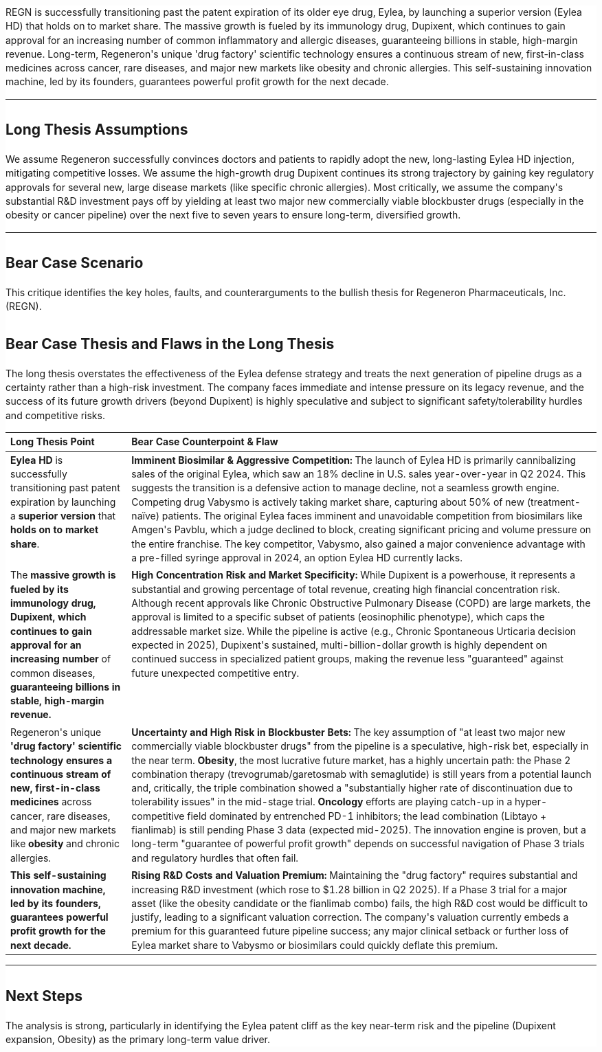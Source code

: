 REGN is successfully transitioning past the patent expiration of its older eye drug, Eylea, by launching a superior version (Eylea HD) that holds on to market share. The massive growth is fueled by its immunology drug, Dupixent, which continues to gain approval for an increasing number of common inflammatory and allergic diseases, guaranteeing billions in stable, high-margin revenue. Long-term, Regeneron's unique 'drug factory' scientific technology ensures a continuous stream of new, first-in-class medicines across cancer, rare diseases, and major new markets like obesity and chronic allergies. This self-sustaining innovation machine, led by its founders, guarantees powerful profit growth for the next decade.

---

## Long Thesis Assumptions

We assume Regeneron successfully convinces doctors and patients to rapidly adopt the new, long-lasting Eylea HD injection, mitigating competitive losses. We assume the high-growth drug Dupixent continues its strong trajectory by gaining key regulatory approvals for several new, large disease markets (like specific chronic allergies). Most critically, we assume the company's substantial R&D investment pays off by yielding at least two major new commercially viable blockbuster drugs (especially in the obesity or cancer pipeline) over the next five to seven years to ensure long-term, diversified growth.

---

## Bear Case Scenario

This critique identifies the key holes, faults, and counterarguments to the bullish thesis for Regeneron Pharmaceuticals, Inc. (REGN).

## Bear Case Thesis and Flaws in the Long Thesis

The long thesis overstates the effectiveness of the Eylea defense strategy and treats the next generation of pipeline drugs as a certainty rather than a high-risk investment. The company faces immediate and intense pressure on its legacy revenue, and the success of its future growth drivers (beyond Dupixent) is highly speculative and subject to significant safety/tolerability hurdles and competitive risks.

| Long Thesis Point | Bear Case Counterpoint & Flaw |
| :--- | :--- |
| **Eylea HD** is successfully transitioning past patent expiration by launching a **superior version** that **holds on to market share**. | **Imminent Biosimilar & Aggressive Competition:** The launch of Eylea HD is primarily cannibalizing sales of the original Eylea, which saw an 18% decline in U.S. sales year-over-year in Q2 2024. This suggests the transition is a defensive action to manage decline, not a seamless growth engine. Competing drug Vabysmo is actively taking market share, capturing about 50% of new (treatment-naïve) patients. The original Eylea faces imminent and unavoidable competition from biosimilars like Amgen's Pavblu, which a judge declined to block, creating significant pricing and volume pressure on the entire franchise. The key competitor, Vabysmo, also gained a major convenience advantage with a pre-filled syringe approval in 2024, an option Eylea HD currently lacks. |
| The **massive growth is fueled by its immunology drug, Dupixent, which continues to gain approval for an increasing number** of common diseases, **guaranteeing billions in stable, high-margin revenue.** | **High Concentration Risk and Market Specificity:** While Dupixent is a powerhouse, it represents a substantial and growing percentage of total revenue, creating high financial concentration risk. Although recent approvals like Chronic Obstructive Pulmonary Disease (COPD) are large markets, the approval is limited to a specific subset of patients (eosinophilic phenotype), which caps the addressable market size. While the pipeline is active (e.g., Chronic Spontaneous Urticaria decision expected in 2025), Dupixent's sustained, multi-billion-dollar growth is highly dependent on continued success in specialized patient groups, making the revenue less "guaranteed" against future unexpected competitive entry. |
| Regeneron's unique **'drug factory' scientific technology ensures a continuous stream of new, first-in-class medicines** across cancer, rare diseases, and major new markets like **obesity** and chronic allergies. | **Uncertainty and High Risk in Blockbuster Bets:** The key assumption of "at least two major new commercially viable blockbuster drugs" from the pipeline is a speculative, high-risk bet, especially in the near term. **Obesity**, the most lucrative future market, has a highly uncertain path: the Phase 2 combination therapy (trevogrumab/garetosmab with semaglutide) is still years from a potential launch and, critically, the triple combination showed a "substantially higher rate of discontinuation due to tolerability issues" in the mid-stage trial. **Oncology** efforts are playing catch-up in a hyper-competitive field dominated by entrenched PD-1 inhibitors; the lead combination (Libtayo + fianlimab) is still pending Phase 3 data (expected mid-2025). The innovation engine is proven, but a long-term "guarantee of powerful profit growth" depends on successful navigation of Phase 3 trials and regulatory hurdles that often fail. |
| **This self-sustaining innovation machine, led by its founders, guarantees powerful profit growth for the next decade.** | **Rising R&D Costs and Valuation Premium:** Maintaining the "drug factory" requires substantial and increasing R&D investment (which rose to \$1.28 billion in Q2 2025). If a Phase 3 trial for a major asset (like the obesity candidate or the fianlimab combo) fails, the high R&D cost would be difficult to justify, leading to a significant valuation correction. The company's valuation currently embeds a premium for this guaranteed future pipeline success; any major clinical setback or further loss of Eylea market share to Vabysmo or biosimilars could quickly deflate this premium. |

---

## Next Steps

The analysis is strong, particularly in identifying the Eylea patent cliff as the key near-term risk and the pipeline (Dupixent expansion, Obesity) as the primary long-term value driver.
